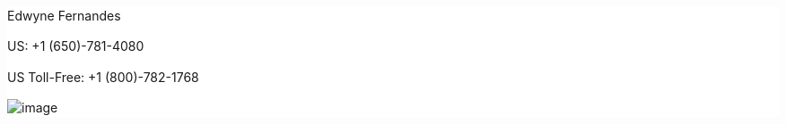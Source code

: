 Edwyne Fernandes</p><p id="" class="">US: +1 (650)-781-4080</p><p id="" class="">US Toll-Free: +1 (800)-782-1768</p>
![image](https://github.com/user-attachments/assets/9b8d75a0-b3a8-43a6-ba0e-0cb0d951e7a0)
